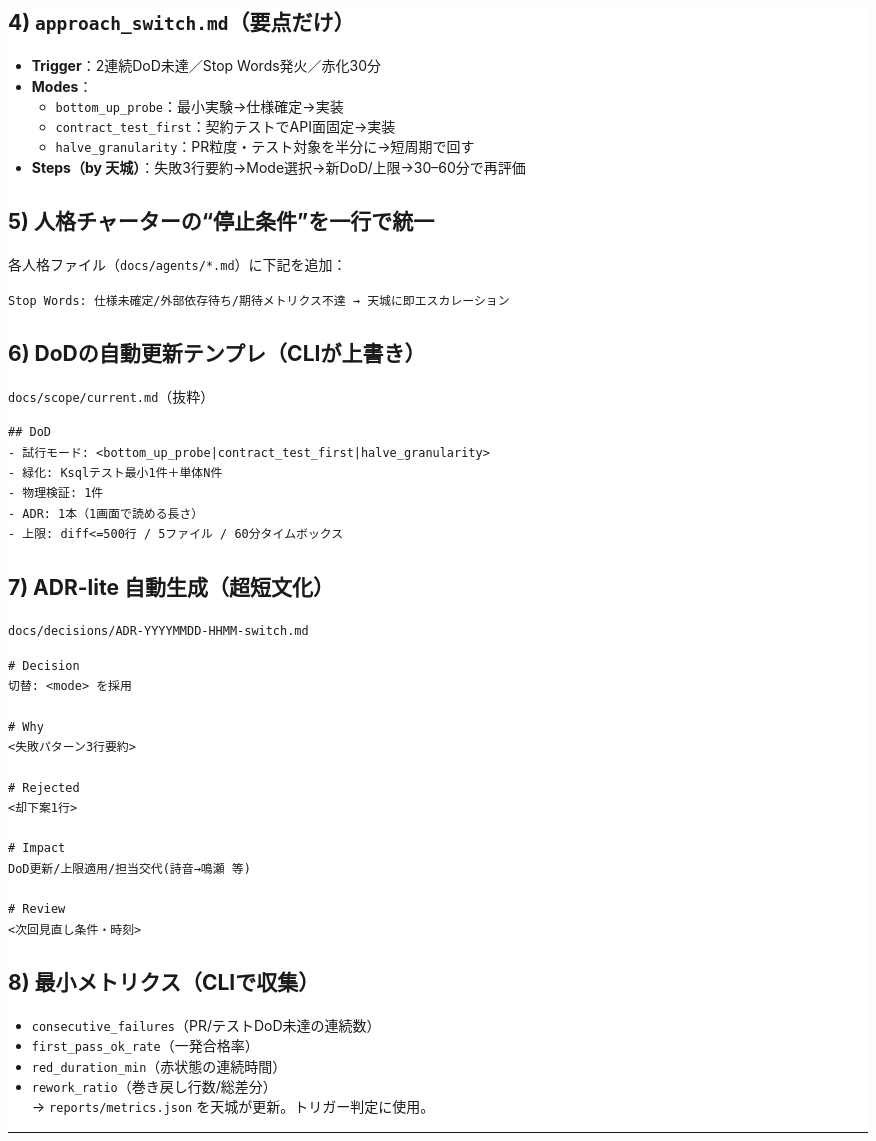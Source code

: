 ## 4) `approach_switch.md`（要点だけ）
- **Trigger**：2連続DoD未達／Stop Words発火／赤化30分  
- **Modes**：
  - `bottom_up_probe`：最小実験→仕様確定→実装  
  - `contract_test_first`：契約テストでAPI面固定→実装  
  - `halve_granularity`：PR粒度・テスト対象を半分に→短周期で回す  
- **Steps（by 天城）**：失敗3行要約→Mode選択→新DoD/上限→30–60分で再評価

## 5) 人格チャーターの“停止条件”を一行で統一
各人格ファイル（`docs/agents/*.md`）に下記を追加：
```
Stop Words: 仕様未確定/外部依存待ち/期待メトリクス不達 → 天城に即エスカレーション
```

## 6) DoDの自動更新テンプレ（CLIが上書き）
`docs/scope/current.md`（抜粋）
```
## DoD
- 試行モード: <bottom_up_probe|contract_test_first|halve_granularity>
- 緑化: Ksqlテスト最小1件＋単体N件
- 物理検証: 1件
- ADR: 1本（1画面で読める長さ）
- 上限: diff<=500行 / 5ファイル / 60分タイムボックス
```

## 7) ADR-lite 自動生成（超短文化）
`docs/decisions/ADR-YYYYMMDD-HHMM-switch.md`
```
# Decision
切替: <mode> を採用

# Why
<失敗パターン3行要約>

# Rejected
<却下案1行>

# Impact
DoD更新/上限適用/担当交代(詩音→鳴瀬 等)

# Review
<次回見直し条件・時刻>
```

## 8) 最小メトリクス（CLIで収集）
- `consecutive_failures`（PR/テストDoD未達の連続数）  
- `first_pass_ok_rate`（一発合格率）  
- `red_duration_min`（赤状態の連続時間）  
- `rework_ratio`（巻き戻し行数/総差分）  
→ `reports/metrics.json` を天城が更新。トリガー判定に使用。

---